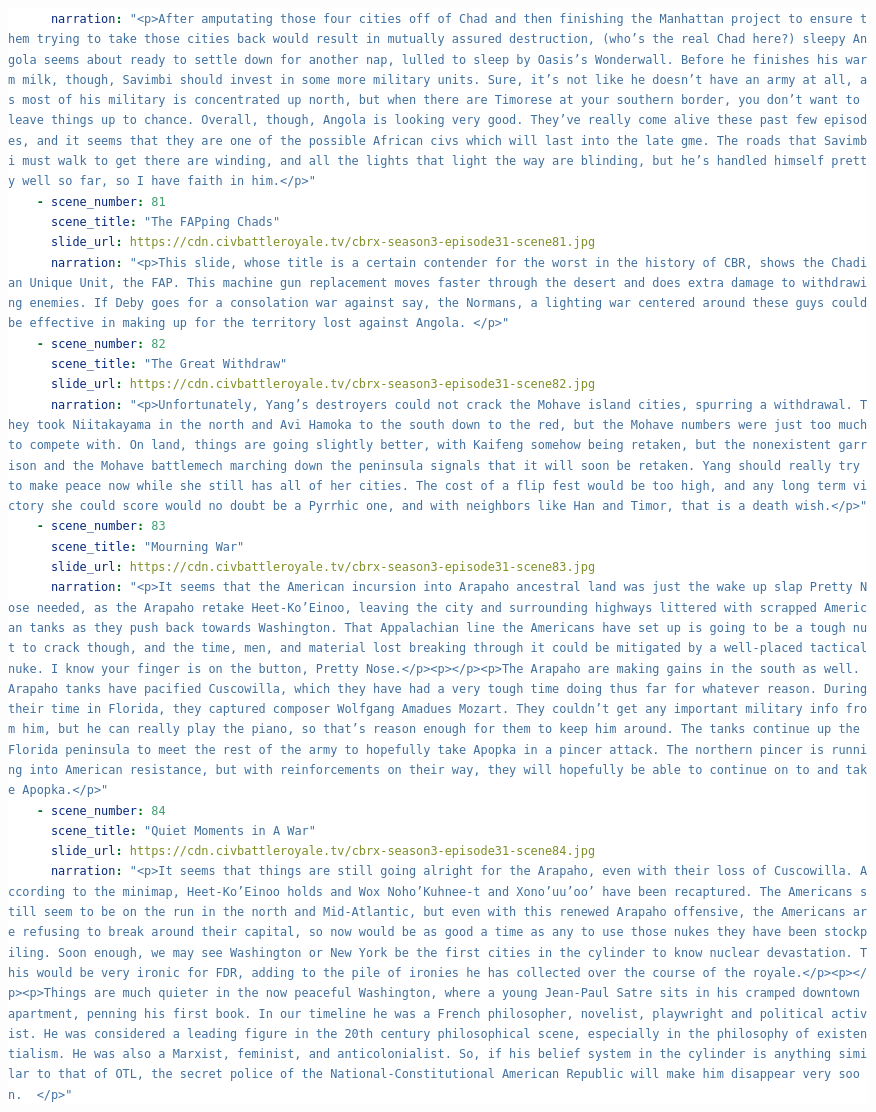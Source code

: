 ```yaml
      narration: "<p>After amputating those four cities off of Chad and then finishing the Manhattan project to ensure them trying to take those cities back would result in mutually assured destruction, (who’s the real Chad here?) sleepy Angola seems about ready to settle down for another nap, lulled to sleep by Oasis’s Wonderwall. Before he finishes his warm milk, though, Savimbi should invest in some more military units. Sure, it’s not like he doesn’t have an army at all, as most of his military is concentrated up north, but when there are Timorese at your southern border, you don’t want to leave things up to chance. Overall, though, Angola is looking very good. They’ve really come alive these past few episodes, and it seems that they are one of the possible African civs which will last into the late gme. The roads that Savimbi must walk to get there are winding, and all the lights that light the way are blinding, but he’s handled himself pretty well so far, so I have faith in him.</p>"
    - scene_number: 81
      scene_title: "The FAPping Chads"
      slide_url: https://cdn.civbattleroyale.tv/cbrx-season3-episode31-scene81.jpg
      narration: "<p>This slide, whose title is a certain contender for the worst in the history of CBR, shows the Chadian Unique Unit, the FAP. This machine gun replacement moves faster through the desert and does extra damage to withdrawing enemies. If Deby goes for a consolation war against say, the Normans, a lighting war centered around these guys could be effective in making up for the territory lost against Angola. </p>"
    - scene_number: 82
      scene_title: "The Great Withdraw"
      slide_url: https://cdn.civbattleroyale.tv/cbrx-season3-episode31-scene82.jpg
      narration: "<p>Unfortunately, Yang’s destroyers could not crack the Mohave island cities, spurring a withdrawal. They took Niitakayama in the north and Avi Hamoka to the south down to the red, but the Mohave numbers were just too much to compete with. On land, things are going slightly better, with Kaifeng somehow being retaken, but the nonexistent garrison and the Mohave battlemech marching down the peninsula signals that it will soon be retaken. Yang should really try to make peace now while she still has all of her cities. The cost of a flip fest would be too high, and any long term victory she could score would no doubt be a Pyrrhic one, and with neighbors like Han and Timor, that is a death wish.</p>"
    - scene_number: 83
      scene_title: "Mourning War"
      slide_url: https://cdn.civbattleroyale.tv/cbrx-season3-episode31-scene83.jpg
      narration: "<p>It seems that the American incursion into Arapaho ancestral land was just the wake up slap Pretty Nose needed, as the Arapaho retake Heet-Ko’Einoo, leaving the city and surrounding highways littered with scrapped American tanks as they push back towards Washington. That Appalachian line the Americans have set up is going to be a tough nut to crack though, and the time, men, and material lost breaking through it could be mitigated by a well-placed tactical nuke. I know your finger is on the button, Pretty Nose.</p><p></p><p>The Arapaho are making gains in the south as well. Arapaho tanks have pacified Cuscowilla, which they have had a very tough time doing thus far for whatever reason. During their time in Florida, they captured composer Wolfgang Amadues Mozart. They couldn’t get any important military info from him, but he can really play the piano, so that’s reason enough for them to keep him around. The tanks continue up the Florida peninsula to meet the rest of the army to hopefully take Apopka in a pincer attack. The northern pincer is running into American resistance, but with reinforcements on their way, they will hopefully be able to continue on to and take Apopka.</p>"
    - scene_number: 84
      scene_title: "Quiet Moments in A War"
      slide_url: https://cdn.civbattleroyale.tv/cbrx-season3-episode31-scene84.jpg
      narration: "<p>It seems that things are still going alright for the Arapaho, even with their loss of Cuscowilla. According to the minimap, Heet-Ko’Einoo holds and Wox Noho’Kuhnee-t and Xono’uu’oo’ have been recaptured. The Americans still seem to be on the run in the north and Mid-Atlantic, but even with this renewed Arapaho offensive, the Americans are refusing to break around their capital, so now would be as good a time as any to use those nukes they have been stockpiling. Soon enough, we may see Washington or New York be the first cities in the cylinder to know nuclear devastation. This would be very ironic for FDR, adding to the pile of ironies he has collected over the course of the royale.</p><p></p><p>Things are much quieter in the now peaceful Washington, where a young Jean-Paul Satre sits in his cramped downtown apartment, penning his first book. In our timeline he was a French philosopher, novelist, playwright and political activist. He was considered a leading figure in the 20th century philosophical scene, especially in the philosophy of existentialism. He was also a Marxist, feminist, and anticolonialist. So, if his belief system in the cylinder is anything similar to that of OTL, the secret police of the National-Constitutional American Republic will make him disappear very soon.  </p>"
```
